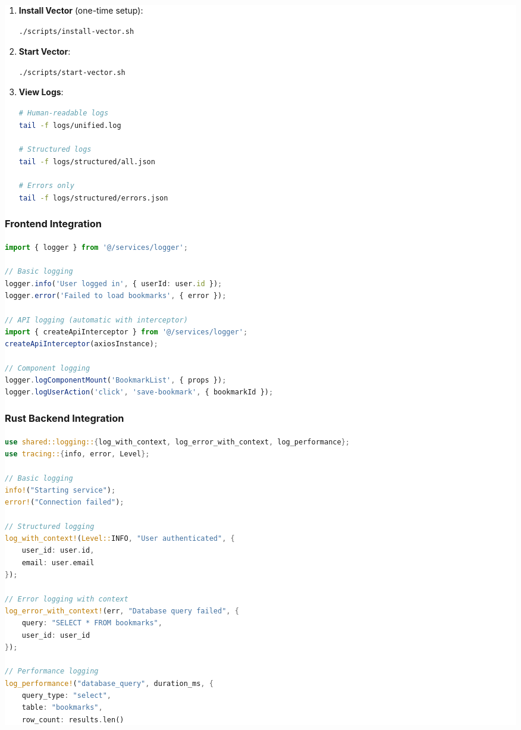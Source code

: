 1. **Install Vector** (one-time setup):
   ```bash
   ./scripts/install-vector.sh
   ```

2. **Start Vector**:
   ```bash
   ./scripts/start-vector.sh
   ```

3. **View Logs**:
   ```bash
   # Human-readable logs
   tail -f logs/unified.log
   
   # Structured logs
   tail -f logs/structured/all.json
   
   # Errors only
   tail -f logs/structured/errors.json
   ```

### Frontend Integration

```typescript
import { logger } from '@/services/logger';

// Basic logging
logger.info('User logged in', { userId: user.id });
logger.error('Failed to load bookmarks', { error });

// API logging (automatic with interceptor)
import { createApiInterceptor } from '@/services/logger';
createApiInterceptor(axiosInstance);

// Component logging
logger.logComponentMount('BookmarkList', { props });
logger.logUserAction('click', 'save-bookmark', { bookmarkId });
```

### Rust Backend Integration

```rust
use shared::logging::{log_with_context, log_error_with_context, log_performance};
use tracing::{info, error, Level};

// Basic logging
info!("Starting service");
error!("Connection failed");

// Structured logging
log_with_context!(Level::INFO, "User authenticated", {
    user_id: user.id,
    email: user.email
});

// Error logging with context
log_error_with_context!(err, "Database query failed", {
    query: "SELECT * FROM bookmarks",
    user_id: user_id
});

// Performance logging
log_performance!("database_query", duration_ms, {
    query_type: "select",
    table: "bookmarks",
    row_count: results.len()
```